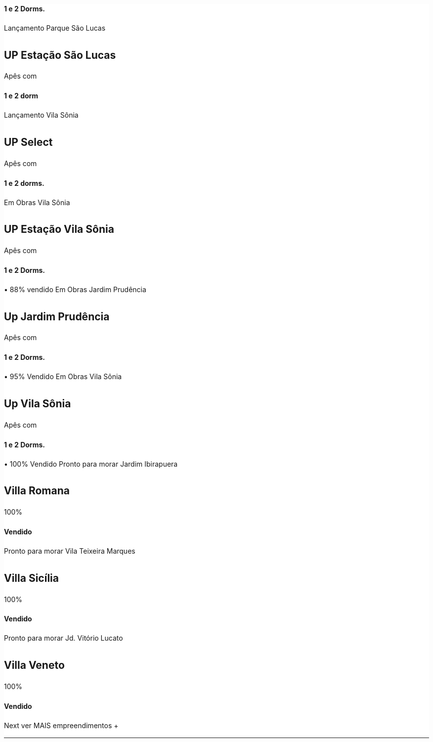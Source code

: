 #### 1 e 2 Dorms.
Lançamento 
Parque São Lucas 
## UP Estação São Lucas
Apês com
#### 1 e 2 dorm
Lançamento 
Vila Sônia 
## UP Select
Apês com
#### 1 e 2 dorms.
Em Obras 
Vila Sônia 
## UP Estação Vila Sônia
Apês com
#### 1 e 2 Dorms.
• 
88% vendido
Em Obras 
Jardim Prudência 
## Up Jardim Prudência
Apês com
#### 1 e 2 Dorms.
• 
95% Vendido
Em Obras 
Vila Sônia 
## Up Vila Sônia
Apês com
#### 1 e 2 Dorms.
• 
100% Vendido
Pronto para morar 
Jardim Ibirapuera 
## Villa Romana
100%
#### Vendido
Pronto para morar 
Vila Teixeira Marques 
## Villa Sicília
100%
#### Vendido
Pronto para morar 
Jd. Vitório Lucato 
## Villa Veneto
100%
#### Vendido
Next
ver MAIS empreendimentos + 
  *   *   * 
